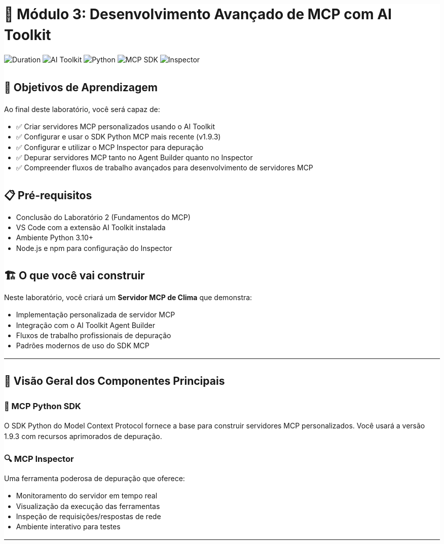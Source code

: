 
# 🔧 Módulo 3: Desenvolvimento Avançado de MCP com AI Toolkit

![Duration](https://img.shields.io/badge/Duration-20_minutes-blue?style=flat-square)
![AI Toolkit](https://img.shields.io/badge/AI_Toolkit-Required-orange?style=flat-square)
![Python](https://img.shields.io/badge/Python-3.10+-green?style=flat-square)
![MCP SDK](https://img.shields.io/badge/MCP_SDK-1.9.3-purple?style=flat-square)
![Inspector](https://img.shields.io/badge/MCP_Inspector-0.14.0-blue?style=flat-square)

## 🎯 Objetivos de Aprendizagem

Ao final deste laboratório, você será capaz de:

- ✅ Criar servidores MCP personalizados usando o AI Toolkit
- ✅ Configurar e usar o SDK Python MCP mais recente (v1.9.3)
- ✅ Configurar e utilizar o MCP Inspector para depuração
- ✅ Depurar servidores MCP tanto no Agent Builder quanto no Inspector
- ✅ Compreender fluxos de trabalho avançados para desenvolvimento de servidores MCP

## 📋 Pré-requisitos

- Conclusão do Laboratório 2 (Fundamentos do MCP)
- VS Code com a extensão AI Toolkit instalada
- Ambiente Python 3.10+
- Node.js e npm para configuração do Inspector

## 🏗️ O que você vai construir

Neste laboratório, você criará um **Servidor MCP de Clima** que demonstra:
- Implementação personalizada de servidor MCP
- Integração com o AI Toolkit Agent Builder
- Fluxos de trabalho profissionais de depuração
- Padrões modernos de uso do SDK MCP

---

## 🔧 Visão Geral dos Componentes Principais

### 🐍 MCP Python SDK  
O SDK Python do Model Context Protocol fornece a base para construir servidores MCP personalizados. Você usará a versão 1.9.3 com recursos aprimorados de depuração.

### 🔍 MCP Inspector  
Uma ferramenta poderosa de depuração que oferece:  
- Monitoramento do servidor em tempo real  
- Visualização da execução das ferramentas  
- Inspeção de requisições/respostas de rede  
- Ambiente interativo para testes

---